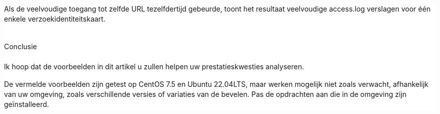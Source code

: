 





Als de veelvoudige toegang tot zelfde URL tezelfdertijd gebeurde, toont het resultaat veelvoudige access.log verslagen voor één enkele verzoekidentiteitskaart.

<br>Conclusie<br><br>
Ik hoop dat de voorbeelden in dit artikel u zullen helpen uw prestatieskwesties analyseren.

De vermelde voorbeelden zijn getest op CentOS 7.5 en Ubuntu 22.04LTS, maar werken mogelijk niet zoals verwacht, afhankelijk van uw omgeving, zoals verschillende versies of variaties van de bevelen. Pas de opdrachten aan die in de omgeving zijn geïnstalleerd.


